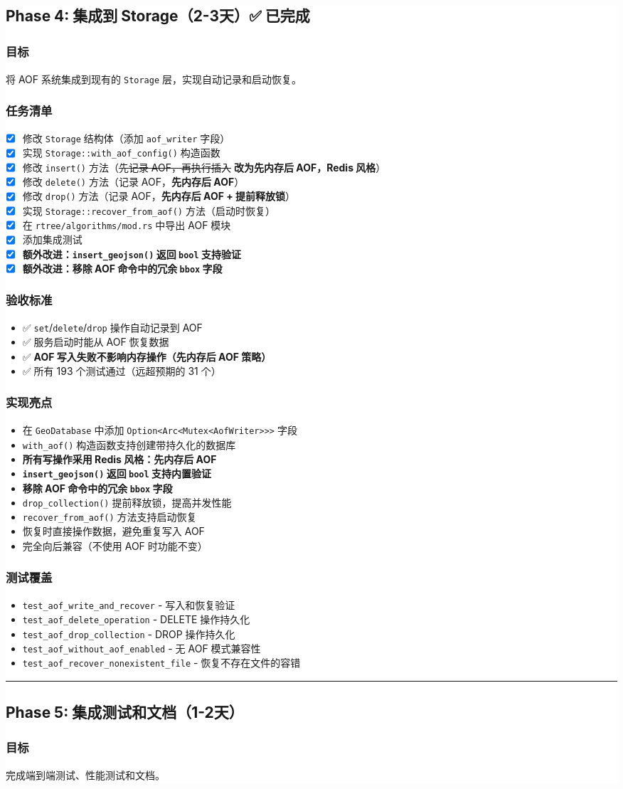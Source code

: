 
## Phase 4: 集成到 Storage（2-3天）✅ 已完成

### 目标
将 AOF 系统集成到现有的 `Storage` 层，实现自动记录和启动恢复。

### 任务清单
- [x] 修改 `Storage` 结构体（添加 `aof_writer` 字段）
- [x] 实现 `Storage::with_aof_config()` 构造函数
- [x] 修改 `insert()` 方法（~~先记录 AOF，再执行插入~~ **改为先内存后 AOF，Redis 风格**）
- [x] 修改 `delete()` 方法（记录 AOF，**先内存后 AOF**）
- [x] 修改 `drop()` 方法（记录 AOF，**先内存后 AOF + 提前释放锁**）
- [x] 实现 `Storage::recover_from_aof()` 方法（启动时恢复）
- [x] 在 `rtree/algorithms/mod.rs` 中导出 AOF 模块
- [x] 添加集成测试
- [x] **额外改进：`insert_geojson()` 返回 `bool` 支持验证**
- [x] **额外改进：移除 AOF 命令中的冗余 `bbox` 字段**

### 验收标准
- ✅ `set`/`delete`/`drop` 操作自动记录到 AOF
- ✅ 服务启动时能从 AOF 恢复数据
- ✅ **AOF 写入失败不影响内存操作（先内存后 AOF 策略）**
- ✅ 所有 193 个测试通过（远超预期的 31 个）

### 实现亮点
- 在 `GeoDatabase` 中添加 `Option<Arc<Mutex<AofWriter>>>` 字段
- `with_aof()` 构造函数支持创建带持久化的数据库
- **所有写操作采用 Redis 风格：先内存后 AOF**
- **`insert_geojson()` 返回 `bool` 支持内置验证**
- **移除 AOF 命令中的冗余 `bbox` 字段**
- `drop_collection()` 提前释放锁，提高并发性能
- `recover_from_aof()` 方法支持启动恢复
- 恢复时直接操作数据，避免重复写入 AOF
- 完全向后兼容（不使用 AOF 时功能不变）

### 测试覆盖
- `test_aof_write_and_recover` - 写入和恢复验证
- `test_aof_delete_operation` - DELETE 操作持久化
- `test_aof_drop_collection` - DROP 操作持久化
- `test_aof_without_aof_enabled` - 无 AOF 模式兼容性
- `test_aof_recover_nonexistent_file` - 恢复不存在文件的容错

---

## Phase 5: 集成测试和文档（1-2天）

### 目标
完成端到端测试、性能测试和文档。
